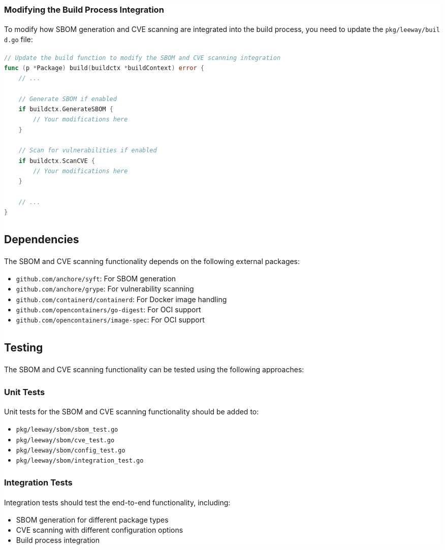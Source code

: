 ### Modifying the Build Process Integration

To modify how SBOM generation and CVE scanning are integrated into the build process, you need to update the `pkg/leeway/build.go` file:

```go
// Update the build function to modify the SBOM and CVE scanning integration
func (p *Package) build(buildctx *buildContext) error {
    // ...
    
    // Generate SBOM if enabled
    if buildctx.GenerateSBOM {
        // Your modifications here
    }

    // Scan for vulnerabilities if enabled
    if buildctx.ScanCVE {
        // Your modifications here
    }

    // ...
}
```

## Dependencies

The SBOM and CVE scanning functionality depends on the following external packages:

- `github.com/anchore/syft`: For SBOM generation
- `github.com/anchore/grype`: For vulnerability scanning
- `github.com/containerd/containerd`: For Docker image handling
- `github.com/opencontainers/go-digest`: For OCI support
- `github.com/opencontainers/image-spec`: For OCI support

## Testing

The SBOM and CVE scanning functionality can be tested using the following approaches:

### Unit Tests

Unit tests for the SBOM and CVE scanning functionality should be added to:

- `pkg/leeway/sbom/sbom_test.go`
- `pkg/leeway/sbom/cve_test.go`
- `pkg/leeway/sbom/config_test.go`
- `pkg/leeway/sbom/integration_test.go`

### Integration Tests

Integration tests should test the end-to-end functionality, including:

- SBOM generation for different package types
- CVE scanning with different configuration options
- Build process integration
